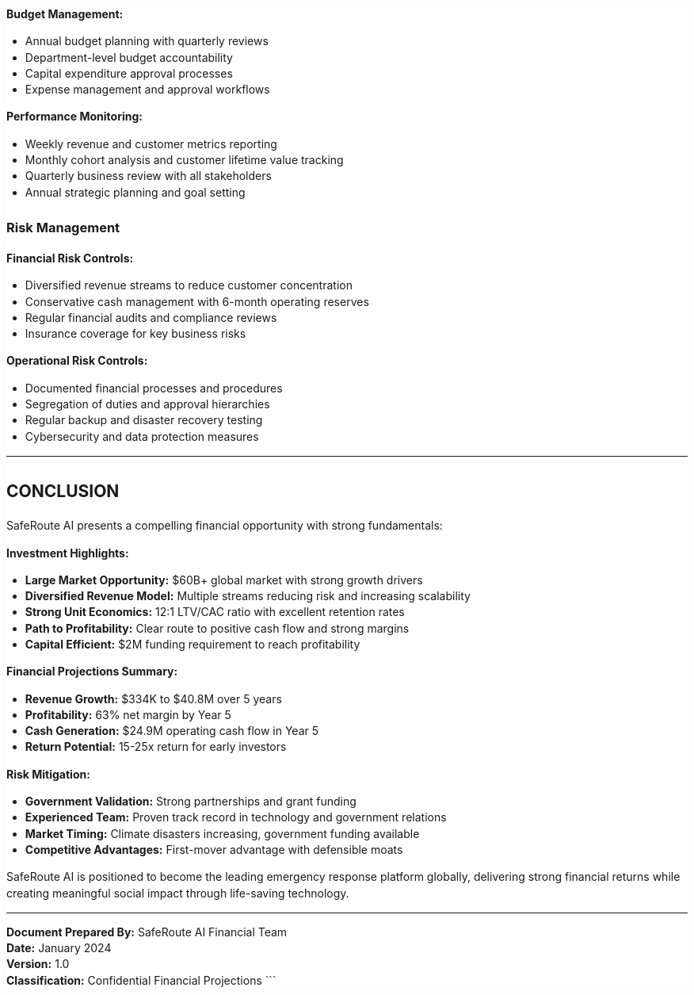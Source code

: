 **Budget Management:**
- Annual budget planning with quarterly reviews
- Department-level budget accountability
- Capital expenditure approval processes
- Expense management and approval workflows

**Performance Monitoring:**
- Weekly revenue and customer metrics reporting
- Monthly cohort analysis and customer lifetime value tracking
- Quarterly business review with all stakeholders
- Annual strategic planning and goal setting

### Risk Management

**Financial Risk Controls:**
- Diversified revenue streams to reduce customer concentration
- Conservative cash management with 6-month operating reserves
- Regular financial audits and compliance reviews
- Insurance coverage for key business risks

**Operational Risk Controls:**
- Documented financial processes and procedures
- Segregation of duties and approval hierarchies
- Regular backup and disaster recovery testing
- Cybersecurity and data protection measures

---

## CONCLUSION

SafeRoute AI presents a compelling financial opportunity with strong fundamentals:

**Investment Highlights:**
- **Large Market Opportunity:** $60B+ global market with strong growth drivers
- **Diversified Revenue Model:** Multiple streams reducing risk and increasing scalability
- **Strong Unit Economics:** 12:1 LTV/CAC ratio with excellent retention rates
- **Path to Profitability:** Clear route to positive cash flow and strong margins
- **Capital Efficient:** $2M funding requirement to reach profitability

**Financial Projections Summary:**
- **Revenue Growth:** $334K to $40.8M over 5 years
- **Profitability:** 63% net margin by Year 5
- **Cash Generation:** $24.9M operating cash flow in Year 5
- **Return Potential:** 15-25x return for early investors

**Risk Mitigation:**
- **Government Validation:** Strong partnerships and grant funding
- **Experienced Team:** Proven track record in technology and government relations
- **Market Timing:** Climate disasters increasing, government funding available
- **Competitive Advantages:** First-mover advantage with defensible moats

SafeRoute AI is positioned to become the leading emergency response platform globally, delivering strong financial returns while creating meaningful social impact through life-saving technology.

---

**Document Prepared By:** SafeRoute AI Financial Team  
**Date:** January 2024  
**Version:** 1.0  
**Classification:** Confidential Financial Projections
\`\`\`
